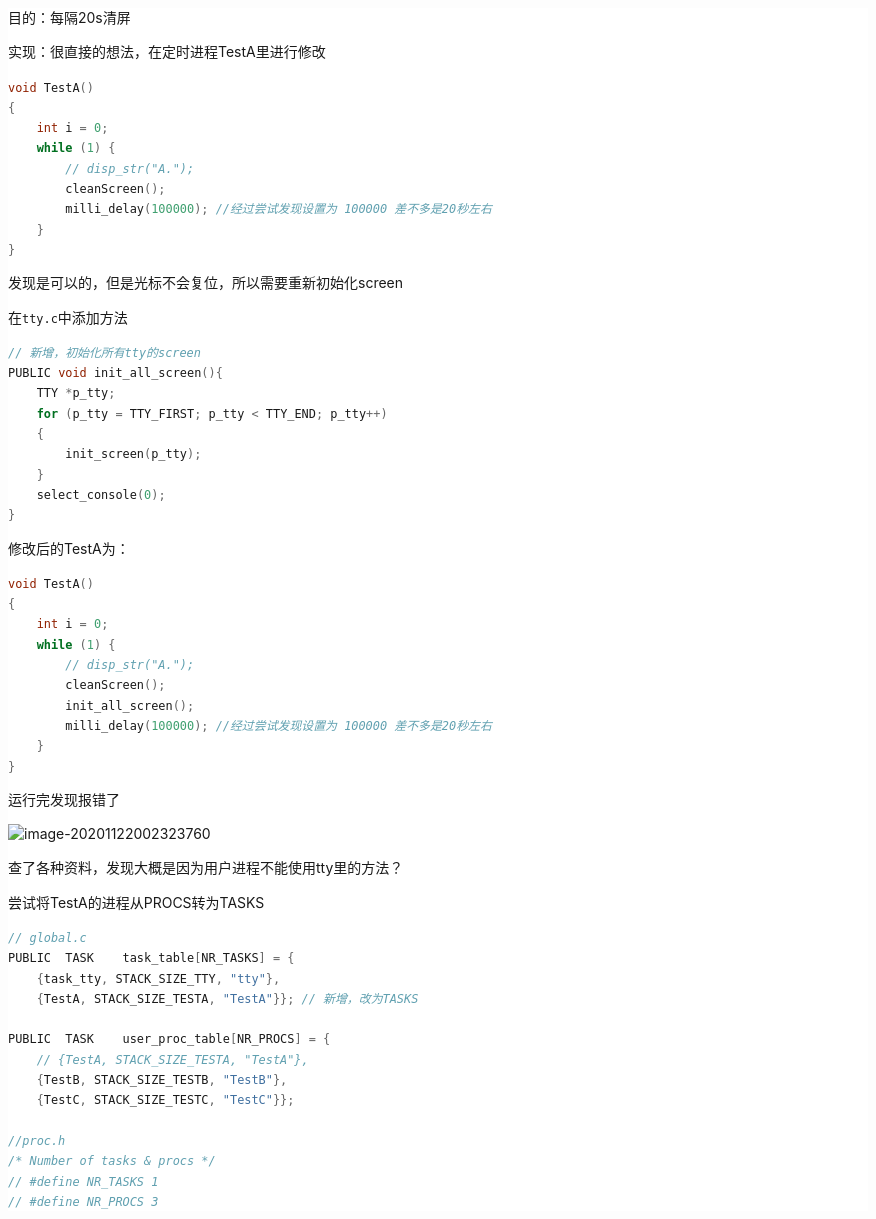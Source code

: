 目的：每隔20s清屏

实现：很直接的想法，在定时进程TestA里进行修改

```c
void TestA()
{
	int i = 0;
	while (1) {
		// disp_str("A."); 
		cleanScreen();
		milli_delay(100000); //经过尝试发现设置为 100000 差不多是20秒左右
	}
}
```

发现是可以的，但是光标不会复位，所以需要重新初始化screen

在`tty.c`中添加方法

```c
// 新增，初始化所有tty的screen
PUBLIC void init_all_screen(){
	TTY *p_tty;
	for (p_tty = TTY_FIRST; p_tty < TTY_END; p_tty++)
	{
		init_screen(p_tty);
	}
	select_console(0);
}
```

修改后的TestA为：

```c
void TestA()
{
	int i = 0;
	while (1) {
		// disp_str("A."); 
		cleanScreen();
		init_all_screen();
		milli_delay(100000); //经过尝试发现设置为 100000 差不多是20秒左右
	}
}
```

运行完发现报错了

![image-20201122002323760](https://cyzblog.oss-cn-beijing.aliyuncs.com/img/image-20201122134918046.png)

查了各种资料，发现大概是因为用户进程不能使用tty里的方法？

尝试将TestA的进程从PROCS转为TASKS

```c
// global.c
PUBLIC	TASK	task_table[NR_TASKS] = {
	{task_tty, STACK_SIZE_TTY, "tty"},
	{TestA, STACK_SIZE_TESTA, "TestA"}}; // 新增，改为TASKS

PUBLIC  TASK    user_proc_table[NR_PROCS] = {
	// {TestA, STACK_SIZE_TESTA, "TestA"},
	{TestB, STACK_SIZE_TESTB, "TestB"},
	{TestC, STACK_SIZE_TESTC, "TestC"}};

//proc.h
/* Number of tasks & procs */
// #define NR_TASKS	1
// #define NR_PROCS	3
```